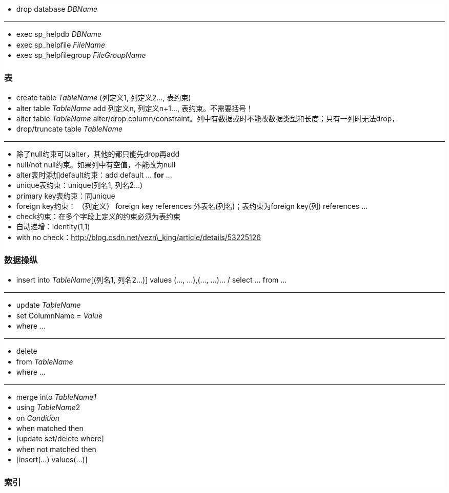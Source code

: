 -   drop database *DBName*

* * * * *

-   exec sp\_helpdb *DBName*
-   exec sp\_helpfile *FileName*
-   exec sp\_helpfilegroup *FileGroupName*

### 表

-   create table *TableName* (列定义1, 列定义2..., 表约束)
-   alter table *TableName* add 列定义n, 列定义n+1..., 表约束。不需要括号！
-   alter table *TableName* alter/drop column/constraint。列中有数据或时不能改数据类型和长度；只有一列时无法drop，
-   drop/truncate table *TableName*

* * * * *

-   除了null约束可以alter，其他的都只能先drop再add
-   null/not null约束。如果列中有空值，不能改为null
-   alter表时添加default约束：add default ... **for** ...
-   unique表约束：unique(列名1, 列名2...)
-   primary key表约束：同unique
-   foreign key约束： （列定义） foreign key references 外表名(列名)；表约束为foreign key(列) references ...
-   check约束：在多个字段上定义的约束必须为表约束
-   自动递增：identity(1,1)
-   with no check：http://blog.csdn.net/vezn\_king/article/details/53225126

### 数据操纵

-   insert into *TableName*[(列名1, 列名2...)]
     values (..., ...),(..., ...)... / select ... from ...

* * * * *

-   update *TableName*
-   set ColumnName = *Value*
-   where ...

* * * * *

-   delete
-   from *TableName*
-   where ...

* * * * *

-   merge into *TableName1*
-   using *TableName*2
-   on *Condition*
-   when matched then
-   [update set/delete where]
-   when not matched then
-   [insert(...) values(...)]

### 索引

